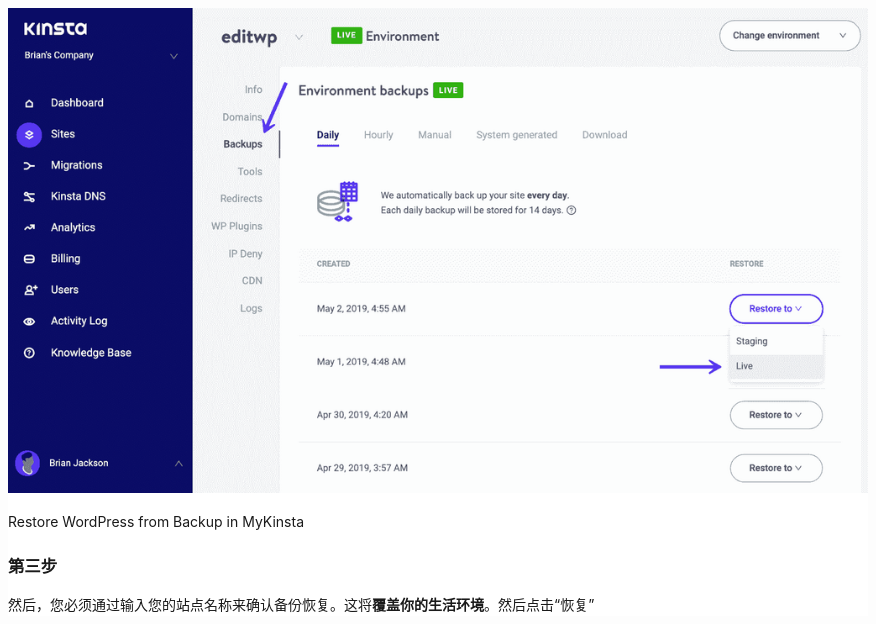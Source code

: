 ![Restore WordPress from Backup in MyKinsta](img/a2bcc9408728fce471242571143b6ba9.png)

Restore WordPress from Backup in MyKinsta



### 第三步

然后，您必须通过输入您的站点名称来确认备份恢复。这将**覆盖你的生活环境**。然后点击“恢复”
